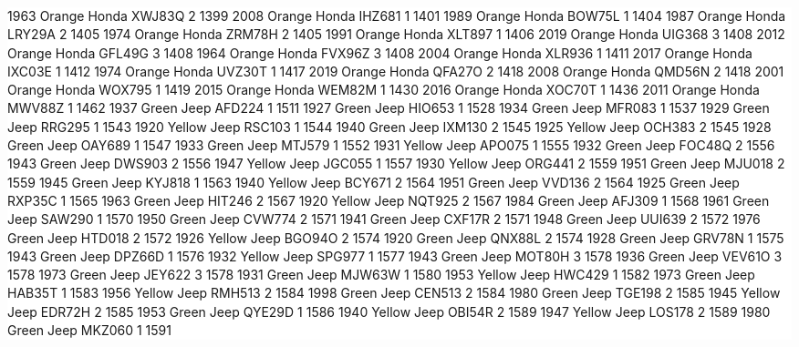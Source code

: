 1963	Orange	Honda               	XWJ83Q	2	1399
2008	Orange	Honda               	IHZ681	1	1401
1989	Orange	Honda               	BOW75L	1	1404
1987	Orange	Honda               	LRY29A	2	1405
1974	Orange	Honda               	ZRM78H	2	1405
1991	Orange	Honda               	XLT897	1	1406
2019	Orange	Honda               	UIG368	3	1408
2012	Orange	Honda               	GFL49G	3	1408
1964	Orange	Honda               	FVX96Z	3	1408
2004	Orange	Honda               	XLR936	1	1411
2017	Orange	Honda               	IXC03E	1	1412
1974	Orange	Honda               	UVZ30T	1	1417
2019	Orange	Honda               	QFA27O	2	1418
2008	Orange	Honda               	QMD56N	2	1418
2001	Orange	Honda               	WOX795	1	1419
2015	Orange	Honda               	WEM82M	1	1430
2016	Orange	Honda               	XOC70T	1	1436
2011	Orange	Honda               	MWV88Z	1	1462
1937	Green	Jeep                	AFD224	1	1511
1927	Green	Jeep                	HIO653	1	1528
1934	Green	Jeep                	MFR083	1	1537
1929	Green	Jeep                	RRG295	1	1543
1920	Yellow	Jeep                	RSC103	1	1544
1940	Green	Jeep                	IXM130	2	1545
1925	Yellow	Jeep                	OCH383	2	1545
1928	Green	Jeep                	OAY689	1	1547
1933	Green	Jeep                	MTJ579	1	1552
1931	Yellow	Jeep                	APO075	1	1555
1932	Green	Jeep                	FOC48Q	2	1556
1943	Green	Jeep                	DWS903	2	1556
1947	Yellow	Jeep                	JGC055	1	1557
1930	Yellow	Jeep                	ORG441	2	1559
1951	Green	Jeep                	MJU018	2	1559
1945	Green	Jeep                	KYJ818	1	1563
1940	Yellow	Jeep                	BCY671	2	1564
1951	Green	Jeep                	VVD136	2	1564
1925	Green	Jeep                	RXP35C	1	1565
1963	Green	Jeep                	HIT246	2	1567
1920	Yellow	Jeep                	NQT925	2	1567
1984	Green	Jeep                	AFJ309	1	1568
1961	Green	Jeep                	SAW290	1	1570
1950	Green	Jeep                	CVW774	2	1571
1941	Green	Jeep                	CXF17R	2	1571
1948	Green	Jeep                	UUI639	2	1572
1976	Green	Jeep                	HTD018	2	1572
1926	Yellow	Jeep                	BGO94O	2	1574
1920	Green	Jeep                	QNX88L	2	1574
1928	Green	Jeep                	GRV78N	1	1575
1943	Green	Jeep                	DPZ66D	1	1576
1932	Yellow	Jeep                	SPG977	1	1577
1943	Green	Jeep                	MOT80H	3	1578
1936	Green	Jeep                	VEV61O	3	1578
1973	Green	Jeep                	JEY622	3	1578
1931	Green	Jeep                	MJW63W	1	1580
1953	Yellow	Jeep                	HWC429	1	1582
1973	Green	Jeep                	HAB35T	1	1583
1956	Yellow	Jeep                	RMH513	2	1584
1998	Green	Jeep                	CEN513	2	1584
1980	Green	Jeep                	TGE198	2	1585
1945	Yellow	Jeep                	EDR72H	2	1585
1953	Green	Jeep                	QYE29D	1	1586
1940	Yellow	Jeep                	OBI54R	2	1589
1947	Yellow	Jeep                	LOS178	2	1589
1980	Green	Jeep                	MKZ060	1	1591